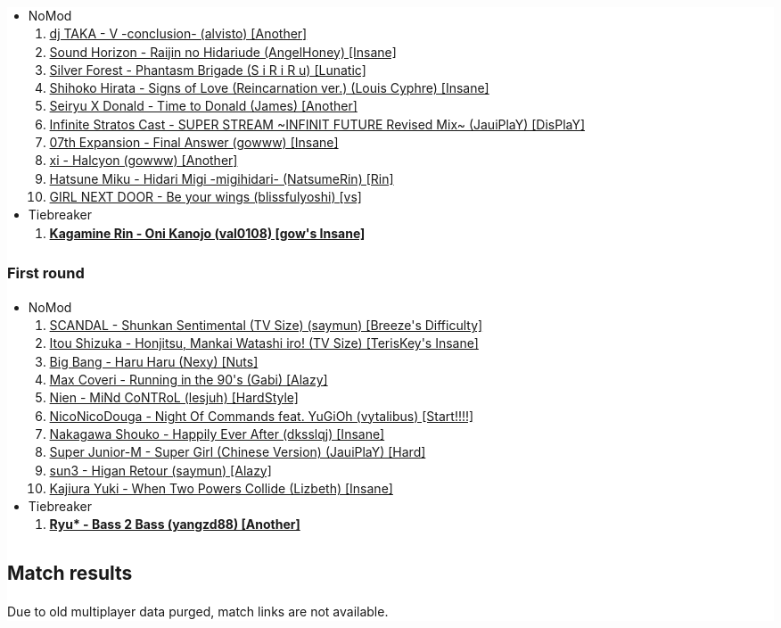 - NoMod
  1. [dj TAKA - V -conclusion- (alvisto) \[Another\]](https://osu.ppy.sh/beatmapsets/11674#fruits/45360)
  2. [Sound Horizon - Raijin no Hidariude (AngelHoney) \[Insane\]](https://osu.ppy.sh/beatmapsets/16792#fruits/60089)
  3. [Silver Forest - Phantasm Brigade (S i R i R u) \[Lunatic\]](https://osu.ppy.sh/beatmapsets/11543#fruits/44031)
  4. [Shihoko Hirata - Signs of Love (Reincarnation ver.) (Louis Cyphre) \[Insane\]](https://osu.ppy.sh/beatmapsets/38700#fruits/123824)
  5. [Seiryu X Donald - Time to Donald (James) \[Another\]](https://osu.ppy.sh/beatmapsets/6950#fruits/30613)
  6. [Infinite Stratos Cast - SUPER STREAM \~INFINIT FUTURE Revised Mix\~ (JauiPlaY) \[DisPlaY\]](https://osu.ppy.sh/beatmapsets/29601#fruits/98163)
  7. [07th Expansion - Final Answer (gowww) \[Insane\]](https://osu.ppy.sh/beatmapsets/26226#fruits/88633)
  8. [xi - Halcyon (gowww) \[Another\]](https://osu.ppy.sh/beatmapsets/20871#fruits/73699)
  9. [Hatsune Miku - Hidari Migi -migihidari- (NatsumeRin) \[Rin\]](https://osu.ppy.sh/beatmapsets/24177#fruits/87223)
  10. [GIRL NEXT DOOR - Be your wings (blissfulyoshi) \[vs\]](https://osu.ppy.sh/beatmapsets/8518#fruits/35566)
- Tiebreaker
  1. **[Kagamine Rin - Oni Kanojo (val0108) \[gow's Insane\]](https://osu.ppy.sh/beatmapsets/23616#fruits/86245)**

### First round

- NoMod
  1. [SCANDAL - Shunkan Sentimental (TV Size) (saymun) \[Breeze's Difficulty\]](https://osu.ppy.sh/beatmapsets/12756#fruits/48712)
  2. [Itou Shizuka - Honjitsu, Mankai Watashi iro! (TV Size) \[TerisKey's Insane\]](https://osu.ppy.sh/beatmapsets/15381#fruits/58440)
  3. [Big Bang - Haru Haru (Nexy) \[Nuts\]](https://osu.ppy.sh/beatmapsets/7354#fruits/31730)
  4. [Max Coveri - Running in the 90's (Gabi) \[Alazy\]](https://osu.ppy.sh/beatmapsets/18482#fruits/81498)
  5. [Nien - MiNd CoNTRoL (lesjuh) \[HardStyle\]](https://osu.ppy.sh/beatmapsets/7612#fruits/32438)
  6. [NicoNicoDouga - Night Of Commands feat. YuGiOh (vytalibus) \[Start!!!!\]](https://osu.ppy.sh/beatmapsets/4823#fruits/26397)
  7. [Nakagawa Shouko - Happily Ever After (dksslqj) \[Insane\]](https://osu.ppy.sh/beatmapsets/17550#fruits/62591)
  8. [Super Junior-M - Super Girl (Chinese Version) (JauiPlaY) \[Hard\]](https://osu.ppy.sh/beatmapsets/16084#fruits/90383)
  9. [sun3 - Higan Retour (saymun) \[Alazy\]](https://osu.ppy.sh/beatmapsets/14464#fruits/54371)
  10. [Kajiura Yuki - When Two Powers Collide (Lizbeth) \[Insane\]](https://osu.ppy.sh/beatmapsets/11864#osu/44983)
- Tiebreaker
  1. **[Ryu\* - Bass 2 Bass (yangzd88) \[Another\]](https://osu.ppy.sh/beatmapsets/30296#osu/101727)**

## Match results

Due to old multiplayer data purged, match links are not available.
